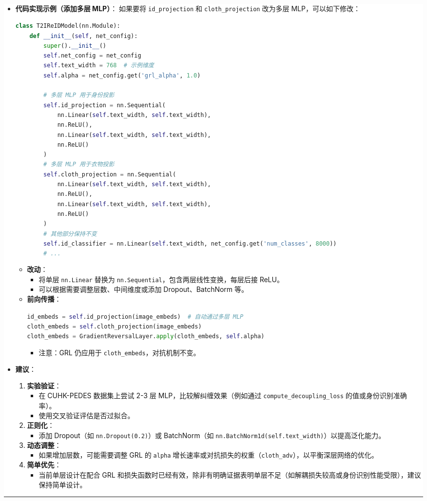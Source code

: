 - **代码实现示例（添加多层 MLP）**：
  如果要将 `id_projection` 和 `cloth_projection` 改为多层 MLP，可以如下修改：

  ```python
  class T2IReIDModel(nn.Module):
      def __init__(self, net_config):
          super().__init__()
          self.net_config = net_config
          self.text_width = 768  # 示例维度
          self.alpha = net_config.get('grl_alpha', 1.0)
  
          # 多层 MLP 用于身份投影
          self.id_projection = nn.Sequential(
              nn.Linear(self.text_width, self.text_width),
              nn.ReLU(),
              nn.Linear(self.text_width, self.text_width),
              nn.ReLU()
          )
          # 多层 MLP 用于衣物投影
          self.cloth_projection = nn.Sequential(
              nn.Linear(self.text_width, self.text_width),
              nn.ReLU(),
              nn.Linear(self.text_width, self.text_width),
              nn.ReLU()
          )
          # 其他部分保持不变
          self.id_classifier = nn.Linear(self.text_width, net_config.get('num_classes', 8000))
          # ...
  ```

  - **改动**：
    - 将单层 `nn.Linear` 替换为 `nn.Sequential`，包含两层线性变换，每层后接 ReLU。
    - 可以根据需要调整层数、中间维度或添加 Dropout、BatchNorm 等。
  - **前向传播**：
    ```python
    id_embeds = self.id_projection(image_embeds)  # 自动通过多层 MLP
    cloth_embeds = self.cloth_projection(image_embeds)
    cloth_embeds = GradientReversalLayer.apply(cloth_embeds, self.alpha)
    ```
    - 注意：GRL 仍应用于 `cloth_embeds`，对抗机制不变。

- **建议**：
  1. **实验验证**：
     - 在 CUHK-PEDES 数据集上尝试 2-3 层 MLP，比较解纠缠效果（例如通过 `compute_decoupling_loss` 的值或身份识别准确率）。
     - 使用交叉验证评估是否过拟合。
  2. **正则化**：
     - 添加 Dropout（如 `nn.Dropout(0.2)`）或 BatchNorm（如 `nn.BatchNorm1d(self.text_width)`）以提高泛化能力。
  3. **动态调整**：
     - 如果增加层数，可能需要调整 GRL 的 `alpha` 增长速率或对抗损失的权重（`cloth_adv`），以平衡深层网络的优化。
  4. **简单优先**：
     - 当前单层设计在配合 GRL 和损失函数时已经有效，除非有明确证据表明单层不足（如解耦损失较高或身份识别性能受限），建议保持简单设计。

---
